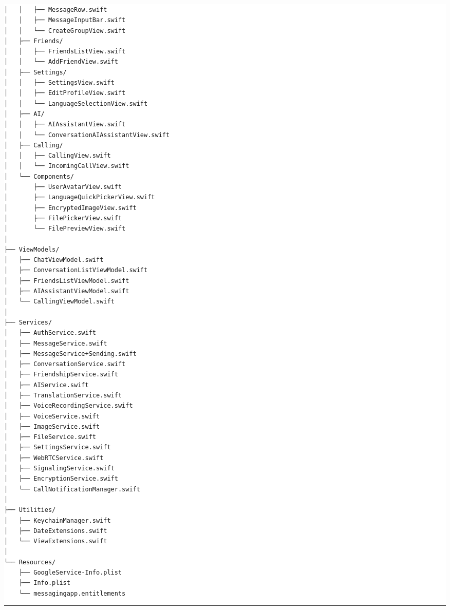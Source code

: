 ```
│   │   ├── MessageRow.swift
│   │   ├── MessageInputBar.swift
│   │   └── CreateGroupView.swift
│   ├── Friends/
│   │   ├── FriendsListView.swift
│   │   └── AddFriendView.swift
│   ├── Settings/
│   │   ├── SettingsView.swift
│   │   ├── EditProfileView.swift
│   │   └── LanguageSelectionView.swift
│   ├── AI/
│   │   ├── AIAssistantView.swift
│   │   └── ConversationAIAssistantView.swift
│   ├── Calling/
│   │   ├── CallingView.swift
│   │   └── IncomingCallView.swift
│   └── Components/
│       ├── UserAvatarView.swift
│       ├── LanguageQuickPickerView.swift
│       ├── EncryptedImageView.swift
│       ├── FilePickerView.swift
│       └── FilePreviewView.swift
│
├── ViewModels/
│   ├── ChatViewModel.swift
│   ├── ConversationListViewModel.swift
│   ├── FriendsListViewModel.swift
│   ├── AIAssistantViewModel.swift
│   └── CallingViewModel.swift
│
├── Services/
│   ├── AuthService.swift
│   ├── MessageService.swift
│   ├── MessageService+Sending.swift
│   ├── ConversationService.swift
│   ├── FriendshipService.swift
│   ├── AIService.swift
│   ├── TranslationService.swift
│   ├── VoiceRecordingService.swift
│   ├── VoiceService.swift
│   ├── ImageService.swift
│   ├── FileService.swift
│   ├── SettingsService.swift
│   ├── WebRTCService.swift
│   ├── SignalingService.swift
│   ├── EncryptionService.swift
│   └── CallNotificationManager.swift
│
├── Utilities/
│   ├── KeychainManager.swift
│   ├── DateExtensions.swift
│   └── ViewExtensions.swift
│
└── Resources/
    ├── GoogleService-Info.plist
    ├── Info.plist
    └── messagingapp.entitlements
```

---